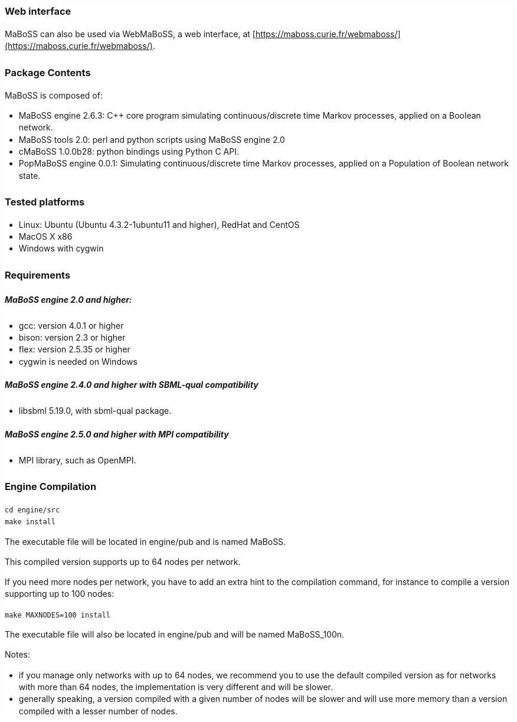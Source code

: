 ### Web interface

MaBoSS can also be used via WebMaBoSS, a web interface, at [https://maboss.curie.fr/webmaboss/](https://maboss.curie.fr/webmaboss/).

### Package Contents
MaBoSS is composed of:
- MaBoSS engine 2.6.3: C++ core program simulating continuous/discrete time Markov processes, applied on a Boolean network.
- MaBoSS tools 2.0: perl and python scripts using MaBoSS engine 2.0
- cMaBoSS 1.0.0b28: python bindings using Python C API.
- PopMaBoSS engine 0.0.1: Simulating continuous/discrete time Markov processes, applied on a Population of Boolean network state.

### Tested platforms
- Linux: Ubuntu (Ubuntu 4.3.2-1ubuntu11 and higher), RedHat and CentOS
- MacOS X x86
- Windows with cygwin

### Requirements
##### MaBoSS engine 2.0 and higher:

- gcc: version 4.0.1 or higher
- bison: version 2.3 or higher
- flex: version 2.5.35 or higher
- cygwin is needed on Windows

##### MaBoSS engine 2.4.0 and higher with SBML-qual compatibility

- libsbml 5.19.0, with sbml-qual package. 

##### MaBoSS engine 2.5.0 and higher with MPI compatibility

- MPI library, such as OpenMPI.

### Engine Compilation

    cd engine/src
    make install

The executable file will be located in engine/pub and is named MaBoSS.

This compiled version supports up to 64 nodes per network.

If you need more nodes per network, you have to add an extra hint to the compilation command, for instance to compile a version supporting up to 100 nodes:
    
    make MAXNODES=100 install

The executable file will also be located in engine/pub and will be named MaBoSS_100n.

Notes:
- if you manage only networks with up to 64 nodes, we recommend you to use the default compiled version as for networks with more than 64 nodes, the implementation is very different and will be slower.
- generally speaking, a version compiled with a given number of nodes will be slower and will use more memory than a version compiled with a lesser number of nodes.
